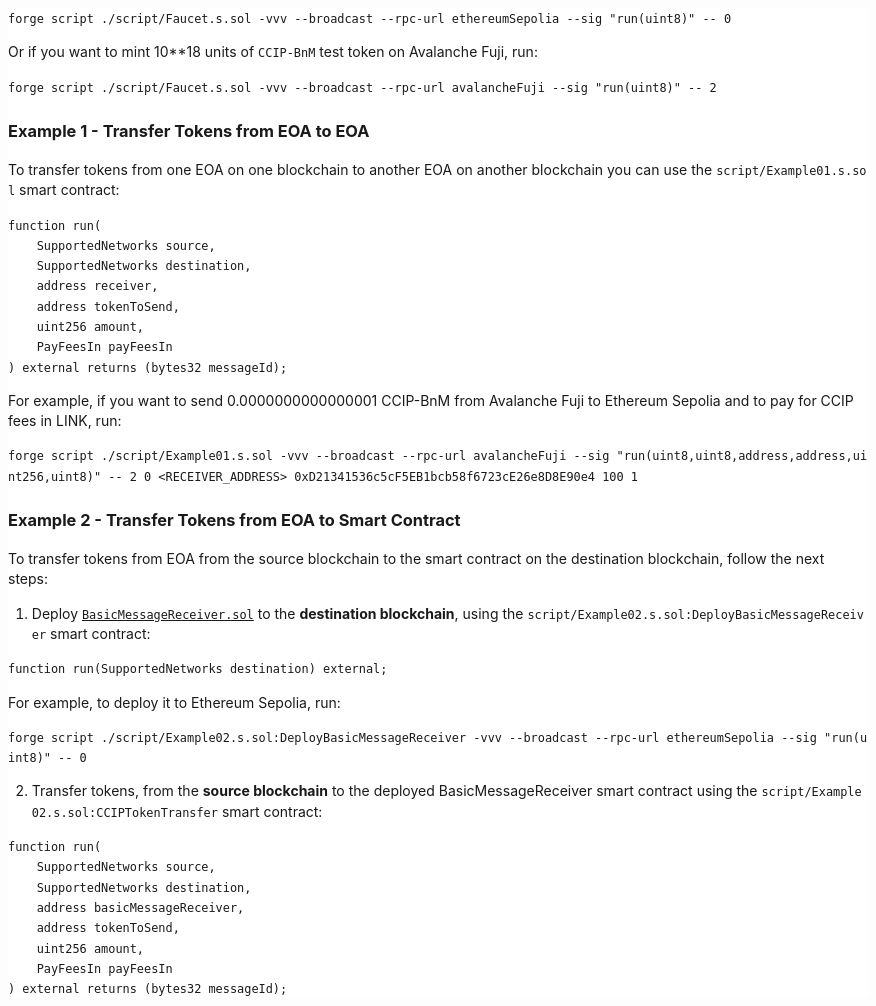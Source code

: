 ```shell
forge script ./script/Faucet.s.sol -vvv --broadcast --rpc-url ethereumSepolia --sig "run(uint8)" -- 0
```

Or if you want to mint 10\*\*18 units of `CCIP-BnM` test token on Avalanche Fuji, run:

```shell
forge script ./script/Faucet.s.sol -vvv --broadcast --rpc-url avalancheFuji --sig "run(uint8)" -- 2
```

### Example 1 - Transfer Tokens from EOA to EOA

To transfer tokens from one EOA on one blockchain to another EOA on another blockchain you can use the `script/Example01.s.sol` smart contract:

```solidity
function run(
    SupportedNetworks source,
    SupportedNetworks destination,
    address receiver,
    address tokenToSend,
    uint256 amount,
    PayFeesIn payFeesIn
) external returns (bytes32 messageId);
```

For example, if you want to send 0.0000000000000001 CCIP-BnM from Avalanche Fuji to Ethereum Sepolia and to pay for CCIP fees in LINK, run:

```shell
forge script ./script/Example01.s.sol -vvv --broadcast --rpc-url avalancheFuji --sig "run(uint8,uint8,address,address,uint256,uint8)" -- 2 0 <RECEIVER_ADDRESS> 0xD21341536c5cF5EB1bcb58f6723cE26e8D8E90e4 100 1
```

### Example 2 - Transfer Tokens from EOA to Smart Contract

To transfer tokens from EOA from the source blockchain to the smart contract on the destination blockchain, follow the next steps:

1. Deploy [`BasicMessageReceiver.sol`](./src/BasicMessageReceiver.sol) to the **destination blockchain**, using the `script/Example02.s.sol:DeployBasicMessageReceiver` smart contract:

```solidity
function run(SupportedNetworks destination) external;
```

For example, to deploy it to Ethereum Sepolia, run:

```shell
forge script ./script/Example02.s.sol:DeployBasicMessageReceiver -vvv --broadcast --rpc-url ethereumSepolia --sig "run(uint8)" -- 0
```

2. Transfer tokens, from the **source blockchain** to the deployed BasicMessageReceiver smart contract using the `script/Example02.s.sol:CCIPTokenTransfer` smart contract:

```solidity
function run(
    SupportedNetworks source,
    SupportedNetworks destination,
    address basicMessageReceiver,
    address tokenToSend,
    uint256 amount,
    PayFeesIn payFeesIn
) external returns (bytes32 messageId);
```
